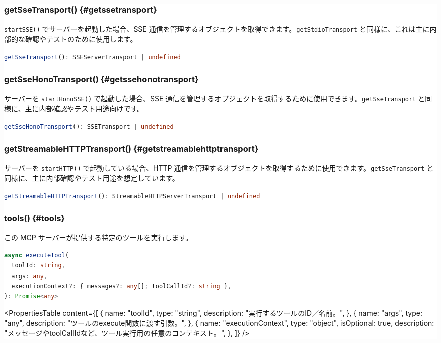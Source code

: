 ### getSseTransport() \{#getssetransport\}

`startSSE()` でサーバーを起動した場合、SSE 通信を管理するオブジェクトを取得できます。`getStdioTransport` と同様に、これは主に内部的な確認やテストのために使用します。

```typescript
getSseTransport(): SSEServerTransport | undefined
```

### getSseHonoTransport() \{#getssehonotransport\}

サーバーを `startHonoSSE()` で起動した場合、SSE 通信を管理するオブジェクトを取得するために使用できます。`getSseTransport` と同様に、主に内部確認やテスト用途向けです。

```typescript
getSseHonoTransport(): SSETransport | undefined
```

### getStreamableHTTPTransport() \{#getstreamablehttptransport\}

サーバーを `startHTTP()` で起動している場合、HTTP 通信を管理するオブジェクトを取得するために使用できます。`getSseTransport` と同様に、主に内部確認やテスト用途を想定しています。

```typescript
getStreamableHTTPTransport(): StreamableHTTPServerTransport | undefined
```

### tools() \{#tools\}

この MCP サーバーが提供する特定のツールを実行します。

```typescript
async executeTool(
  toolId: string,
  args: any,
  executionContext?: { messages?: any[]; toolCallId?: string },
): Promise<any>
```

<PropertiesTable
  content={[
{
name: "toolId",
type: "string",
description: "実行するツールのID／名前。",
},
{
name: "args",
type: "any",
description: "ツールのexecute関数に渡す引数。",
},
{
name: "executionContext",
type: "object",
isOptional: true,
description:
"メッセージやtoolCallIdなど、ツール実行用の任意のコンテキスト。",
},
]}
/>
